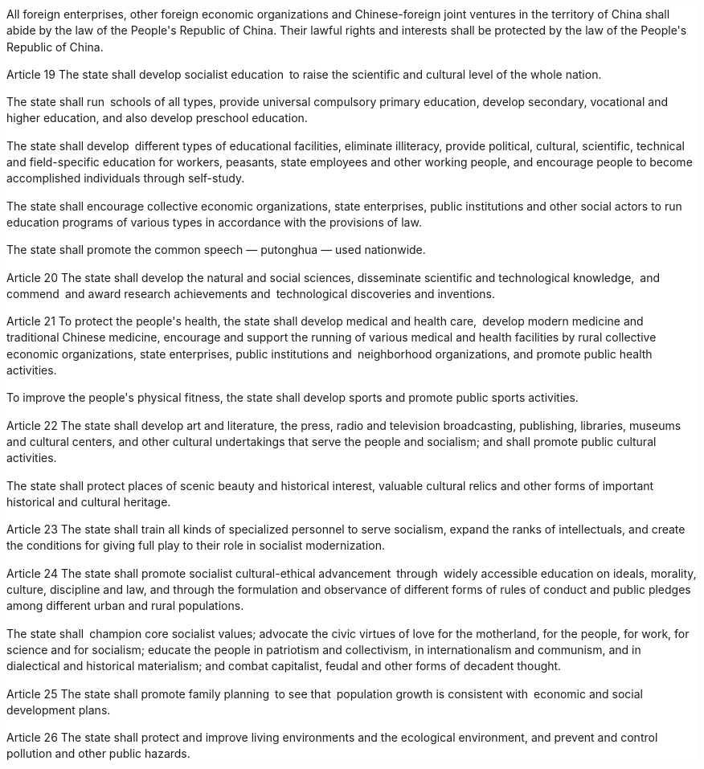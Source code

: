 All foreign enterprises, other foreign economic organizations and Chinese-foreign joint ventures in the territory of China shall abide by the law of the People's Republic of China. Their lawful rights and interests shall be protected by the law of the People's Republic of China.

Article 19 The state shall develop socialist education to raise the scientific and cultural level of the whole nation.

The state shall run schools of all types, provide universal compulsory primary education, develop secondary, vocational and higher education, and also develop preschool education.

The state shall develop different types of educational facilities, eliminate illiteracy, provide political, cultural, scientific, technical and field-specific education for workers, peasants, state employees and other working people, and encourage people to become accomplished individuals through self-study.

The state shall encourage collective economic organizations, state enterprises, public institutions and other social actors to run education programs of various types in accordance with the provisions of law.

The state shall promote the common speech — putonghua — used nationwide.

Article 20 The state shall develop the natural and social sciences, disseminate scientific and technological knowledge, and commend and award research achievements and technological discoveries and inventions. 

Article 21 To protect the people's health, the state shall develop medical and health care, develop modern medicine and traditional Chinese medicine, encourage and support the running of various medical and health facilities by rural collective economic organizations, state enterprises, public institutions and neighborhood organizations, and promote public health activities.

To improve the people's physical fitness, the state shall develop sports and promote public sports activities. 

Article 22 The state shall develop art and literature, the press, radio and television broadcasting, publishing, libraries, museums and cultural centers, and other cultural undertakings that serve the people and socialism; and shall promote public cultural activities.

The state shall protect places of scenic beauty and historical interest, valuable cultural relics and other forms of important historical and cultural heritage.

Article 23 The state shall train all kinds of specialized personnel to serve socialism, expand the ranks of intellectuals, and create the conditions for giving full play to their role in socialist modernization.

Article 24 The state shall promote socialist cultural-ethical advancement through widely accessible education on ideals, morality, culture, discipline and law, and through the formulation and observance of different forms of rules of conduct and public pledges among different urban and rural populations.

The state shall champion core socialist values; advocate the civic virtues of love for the motherland, for the people, for work, for science and for socialism; educate the people in patriotism and collectivism, in internationalism and communism, and in dialectical and historical materialism; and combat capitalist, feudal and other forms of decadent thought.

Article 25 The state shall promote family planning to see that population growth is consistent with economic and social development plans.

Article 26 The state shall protect and improve living environments and the ecological environment, and prevent and control pollution and other public hazards.
